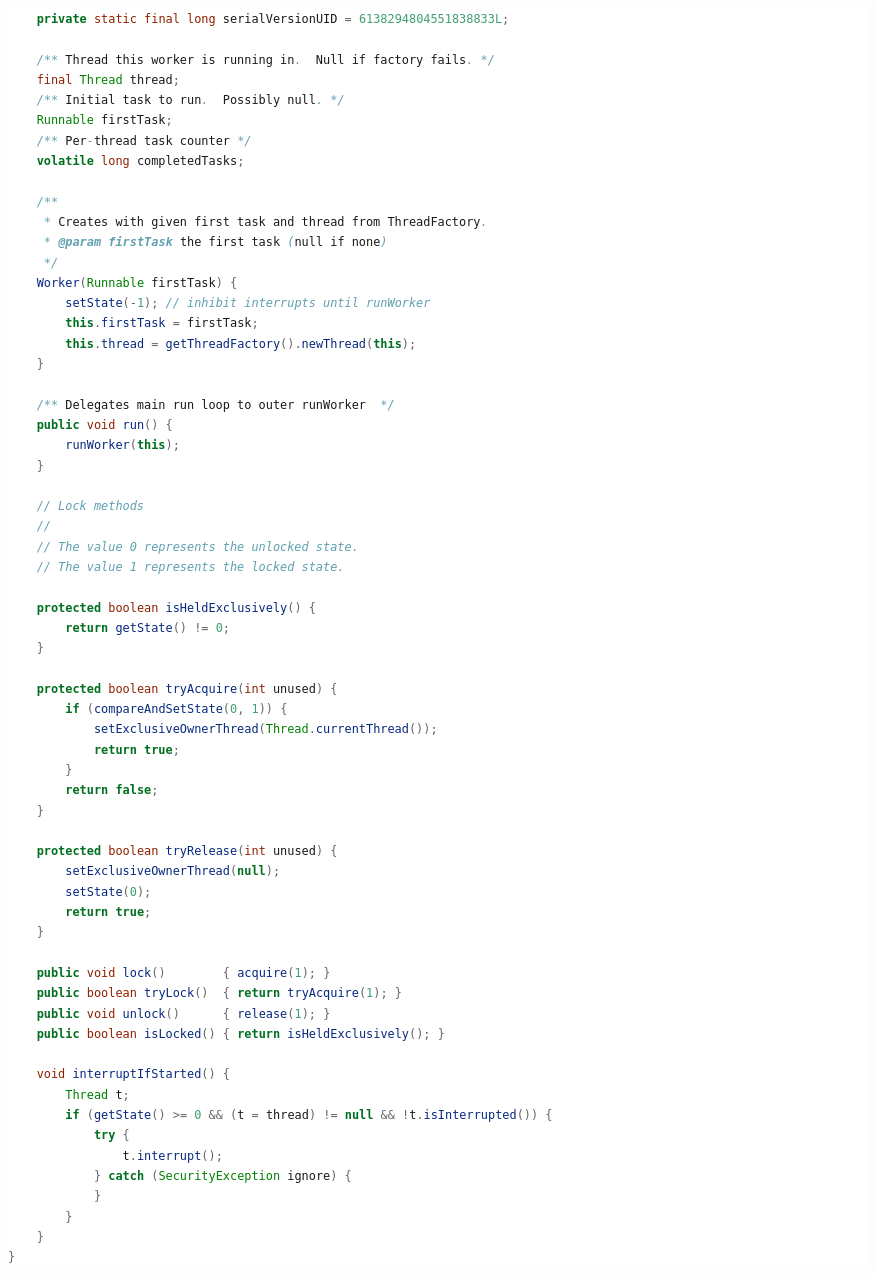 ```java
    private static final long serialVersionUID = 6138294804551838833L;

    /** Thread this worker is running in.  Null if factory fails. */
    final Thread thread;
    /** Initial task to run.  Possibly null. */
    Runnable firstTask;
    /** Per-thread task counter */
    volatile long completedTasks;

    /**
     * Creates with given first task and thread from ThreadFactory.
     * @param firstTask the first task (null if none)
     */
    Worker(Runnable firstTask) {
        setState(-1); // inhibit interrupts until runWorker
        this.firstTask = firstTask;
        this.thread = getThreadFactory().newThread(this);
    }

    /** Delegates main run loop to outer runWorker  */
    public void run() {
        runWorker(this);
    }

    // Lock methods
    //
    // The value 0 represents the unlocked state.
    // The value 1 represents the locked state.

    protected boolean isHeldExclusively() {
        return getState() != 0;
    }

    protected boolean tryAcquire(int unused) {
        if (compareAndSetState(0, 1)) {
            setExclusiveOwnerThread(Thread.currentThread());
            return true;
        }
        return false;
    }

    protected boolean tryRelease(int unused) {
        setExclusiveOwnerThread(null);
        setState(0);
        return true;
    }

    public void lock()        { acquire(1); }
    public boolean tryLock()  { return tryAcquire(1); }
    public void unlock()      { release(1); }
    public boolean isLocked() { return isHeldExclusively(); }

    void interruptIfStarted() {
        Thread t;
        if (getState() >= 0 && (t = thread) != null && !t.isInterrupted()) {
            try {
                t.interrupt();
            } catch (SecurityException ignore) {
            }
        }
    }
}
```